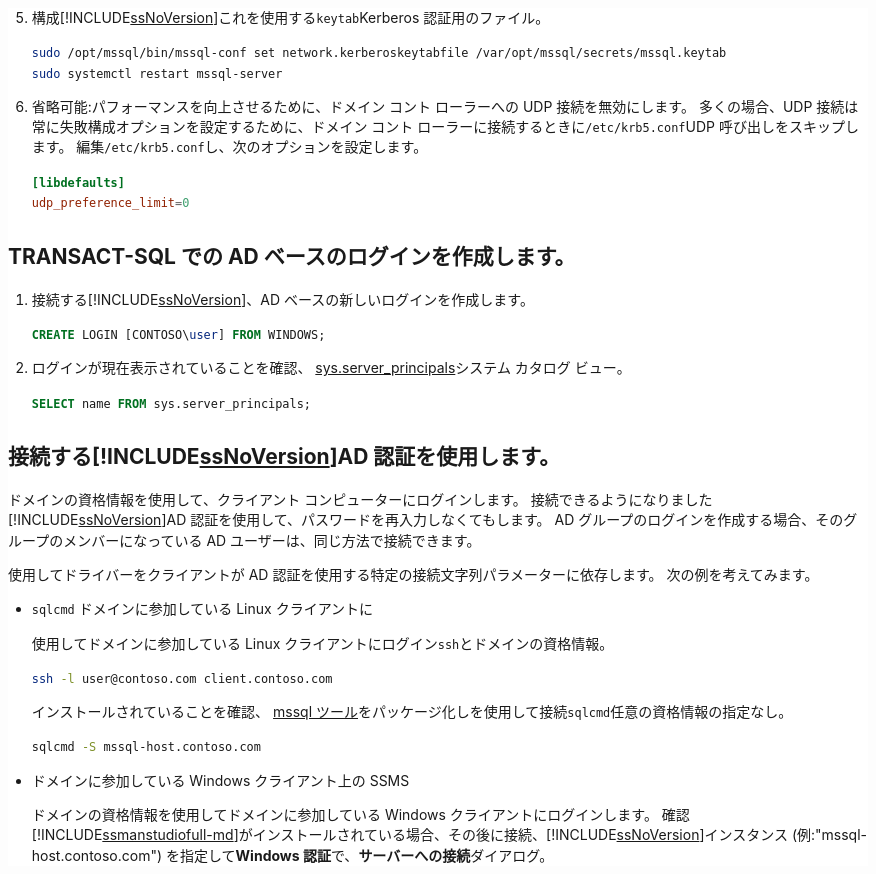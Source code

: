 5. 構成[!INCLUDE[ssNoVersion](../includes/ssnoversion-md.md)]これを使用する`keytab`Kerberos 認証用のファイル。

   ```bash
   sudo /opt/mssql/bin/mssql-conf set network.kerberoskeytabfile /var/opt/mssql/secrets/mssql.keytab
   sudo systemctl restart mssql-server
   ```

6. 省略可能:パフォーマンスを向上させるために、ドメイン コント ローラーへの UDP 接続を無効にします。 多くの場合、UDP 接続は常に失敗構成オプションを設定するために、ドメイン コント ローラーに接続するときに`/etc/krb5.conf`UDP 呼び出しをスキップします。 編集`/etc/krb5.conf`し、次のオプションを設定します。

   ```/etc/krb5.conf
   [libdefaults]
   udp_preference_limit=0
   ```

## <a id="createsqllogins"></a> TRANSACT-SQL での AD ベースのログインを作成します。

1. 接続する[!INCLUDE[ssNoVersion](../includes/ssnoversion-md.md)]、AD ベースの新しいログインを作成します。

   ```sql
   CREATE LOGIN [CONTOSO\user] FROM WINDOWS;
   ```

2. ログインが現在表示されていることを確認、 [sys.server_principals](../relational-databases/system-catalog-views/sys-server-principals-transact-sql.md)システム カタログ ビュー。

   ```sql
   SELECT name FROM sys.server_principals;
   ```

## <a id="connect"></a> 接続する[!INCLUDE[ssNoVersion](../includes/ssnoversion-md.md)]AD 認証を使用します。

ドメインの資格情報を使用して、クライアント コンピューターにログインします。 接続できるようになりました[!INCLUDE[ssNoVersion](../includes/ssnoversion-md.md)]AD 認証を使用して、パスワードを再入力しなくてもします。 AD グループのログインを作成する場合、そのグループのメンバーになっている AD ユーザーは、同じ方法で接続できます。

使用してドライバーをクライアントが AD 認証を使用する特定の接続文字列パラメーターに依存します。 次の例を考えてみます。

* `sqlcmd` ドメインに参加している Linux クライアントに

   使用してドメインに参加している Linux クライアントにログイン`ssh`とドメインの資格情報。

   ```bash
   ssh -l user@contoso.com client.contoso.com
   ```

   インストールされていることを確認、 [mssql ツール](sql-server-linux-setup-tools.md)をパッケージ化しを使用して接続`sqlcmd`任意の資格情報の指定なし。

   ```bash
   sqlcmd -S mssql-host.contoso.com
   ```

* ドメインに参加している Windows クライアント上の SSMS

   ドメインの資格情報を使用してドメインに参加している Windows クライアントにログインします。 確認[!INCLUDE[ssmanstudiofull-md](../includes/ssmanstudiofull-md.md)]がインストールされている場合、その後に接続、[!INCLUDE[ssNoVersion](../includes/ssnoversion-md.md)]インスタンス (例:"mssql-host.contoso.com") を指定して**Windows 認証**で、**サーバーへの接続**ダイアログ。
